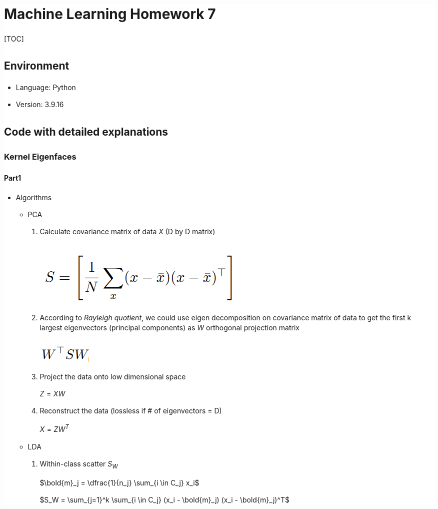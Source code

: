 # Machine Learning Homework 7

[TOC]

## Environment

* Language: Python

* Version: 3.9.16

## Code with detailed explanations

### Kernel Eigenfaces

#### Part1

* Algorithms

  * PCA

    1. Calculate covariance matrix of data $X$ (D by D matrix)

       ![image-20230614155329162](assets/pca_cov.png)

    2. According to *Rayleigh quotient*,
       we could use eigen decomposition on covariance matrix of data to get the first k largest eigenvectors (principal components) as $W$ orthogonal projection matrix

       ![image-20230614155854177](assets/pca_eigh.png)

    3. Project the data onto low dimensional space

       $Z = XW$

    4. Reconstruct the data (lossless if # of eigenvectors = D)

       $X = ZW^T$

  * LDA

    1. Within-class scatter $S_W$

       $\bold{m}_j = \dfrac{1}{n_j} \sum_{i \in C_j} x_i$

       $S_W = \sum_{j=1}^k \sum_{i \in C_j} (x_i - \bold{m}_j) (x_i - \bold{m}_j)^T$
